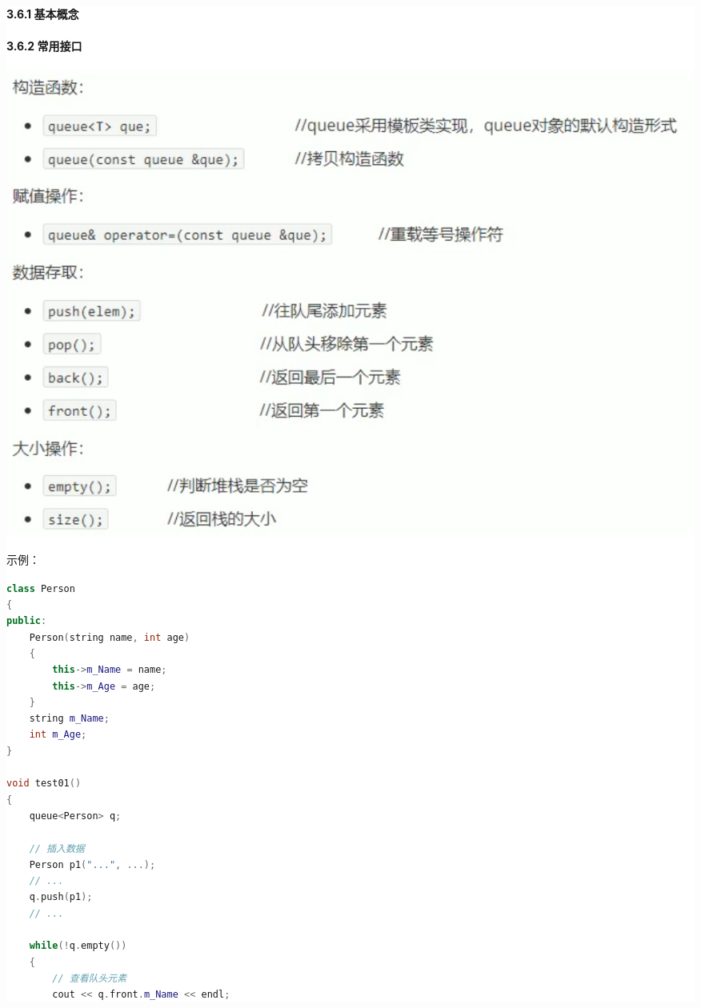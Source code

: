 #### 3.6.1  基本概念

#### 3.6.2  常用接口

 ![image-20221103154215490](C++%E5%AD%A6%E4%B9%A0%E7%AC%94%E8%AE%B0.assets/image-20221103154215490.png)

示例：

```c++
class Person
{
public:
    Person(string name, int age)
    {
        this->m_Name = name;
        this->m_Age = age;
    }
    string m_Name;
    int m_Age;
}

void test01()
{
    queue<Person> q;
    
    // 插入数据
    Person p1("...", ...);
    // ...
    q.push(p1);
    // ...
    
    while(!q.empty())
    {
        // 查看队头元素
        cout << q.front.m_Name << endl;
```